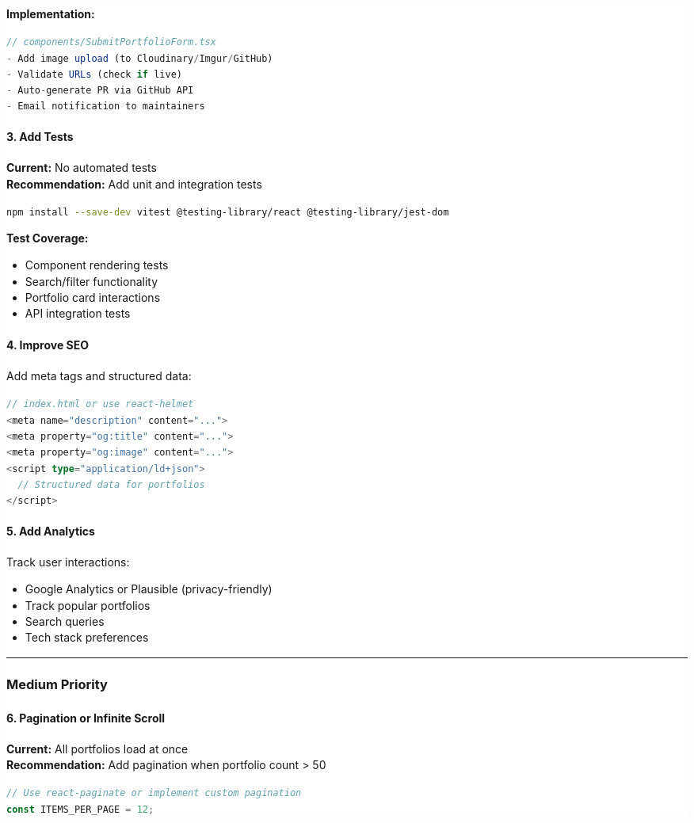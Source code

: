 **Implementation:**
```typescript
// components/SubmitPortfolioForm.tsx
- Add image upload (to Cloudinary/Imgur/GitHub)
- Validate URLs (check if live)
- Auto-generate PR via GitHub API
- Email notification to maintainers
```

#### 3. **Add Tests**
**Current:** No automated tests  
**Recommendation:** Add unit and integration tests

```bash
npm install --save-dev vitest @testing-library/react @testing-library/jest-dom
```

**Test Coverage:**
- Component rendering tests
- Search/filter functionality
- Portfolio card interactions
- API integration tests

#### 4. **Improve SEO**
Add meta tags and structured data:
```typescript
// index.html or use react-helmet
<meta name="description" content="...">
<meta property="og:title" content="...">
<meta property="og:image" content="...">
<script type="application/ld+json">
  // Structured data for portfolios
</script>
```

#### 5. **Add Analytics**
Track user interactions:
- Google Analytics or Plausible (privacy-friendly)
- Track popular portfolios
- Search queries
- Tech stack preferences

---

### **Medium Priority**

#### 6. **Pagination or Infinite Scroll**
**Current:** All portfolios load at once  
**Recommendation:** Add pagination when portfolio count > 50

```typescript
// Use react-paginate or implement custom pagination
const ITEMS_PER_PAGE = 12;
```
